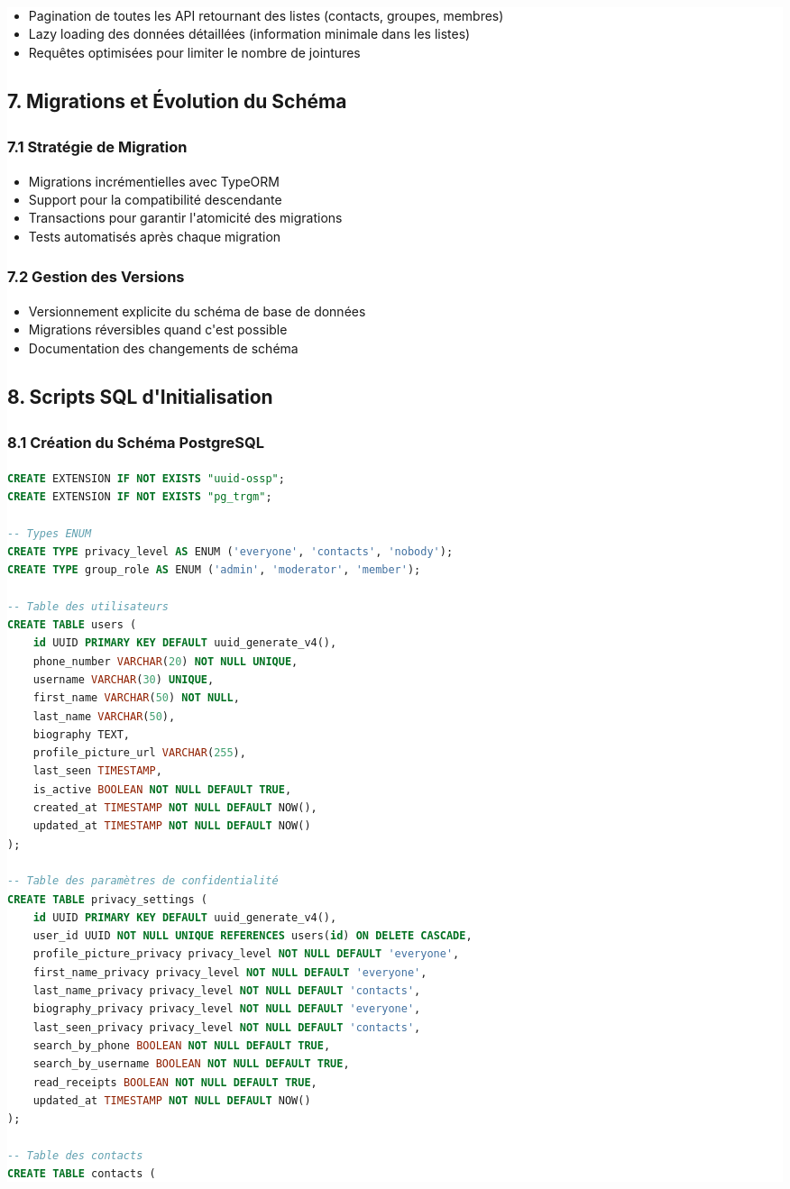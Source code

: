- Pagination de toutes les API retournant des listes (contacts, groupes, membres)
- Lazy loading des données détaillées (information minimale dans les listes)
- Requêtes optimisées pour limiter le nombre de jointures

## 7. Migrations et Évolution du Schéma

### 7.1 Stratégie de Migration

- Migrations incrémentielles avec TypeORM
- Support pour la compatibilité descendante
- Transactions pour garantir l'atomicité des migrations
- Tests automatisés après chaque migration

### 7.2 Gestion des Versions

- Versionnement explicite du schéma de base de données
- Migrations réversibles quand c'est possible
- Documentation des changements de schéma

## 8. Scripts SQL d'Initialisation

### 8.1 Création du Schéma PostgreSQL

```sql
CREATE EXTENSION IF NOT EXISTS "uuid-ossp";
CREATE EXTENSION IF NOT EXISTS "pg_trgm";

-- Types ENUM
CREATE TYPE privacy_level AS ENUM ('everyone', 'contacts', 'nobody');
CREATE TYPE group_role AS ENUM ('admin', 'moderator', 'member');

-- Table des utilisateurs
CREATE TABLE users (
    id UUID PRIMARY KEY DEFAULT uuid_generate_v4(),
    phone_number VARCHAR(20) NOT NULL UNIQUE,
    username VARCHAR(30) UNIQUE,
    first_name VARCHAR(50) NOT NULL,
    last_name VARCHAR(50),
    biography TEXT,
    profile_picture_url VARCHAR(255),
    last_seen TIMESTAMP,
    is_active BOOLEAN NOT NULL DEFAULT TRUE,
    created_at TIMESTAMP NOT NULL DEFAULT NOW(),
    updated_at TIMESTAMP NOT NULL DEFAULT NOW()
);

-- Table des paramètres de confidentialité
CREATE TABLE privacy_settings (
    id UUID PRIMARY KEY DEFAULT uuid_generate_v4(),
    user_id UUID NOT NULL UNIQUE REFERENCES users(id) ON DELETE CASCADE,
    profile_picture_privacy privacy_level NOT NULL DEFAULT 'everyone',
    first_name_privacy privacy_level NOT NULL DEFAULT 'everyone',
    last_name_privacy privacy_level NOT NULL DEFAULT 'contacts',
    biography_privacy privacy_level NOT NULL DEFAULT 'everyone',
    last_seen_privacy privacy_level NOT NULL DEFAULT 'contacts',
    search_by_phone BOOLEAN NOT NULL DEFAULT TRUE,
    search_by_username BOOLEAN NOT NULL DEFAULT TRUE,
    read_receipts BOOLEAN NOT NULL DEFAULT TRUE,
    updated_at TIMESTAMP NOT NULL DEFAULT NOW()
);

-- Table des contacts
CREATE TABLE contacts (
```
